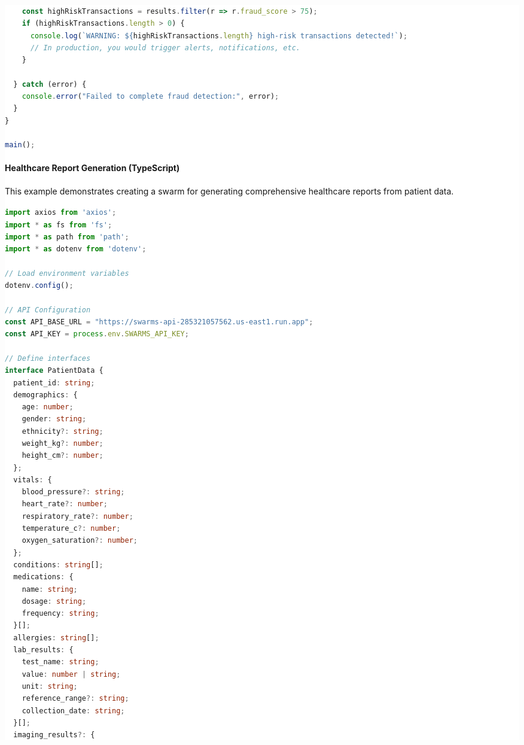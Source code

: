 ```typescript
    const highRiskTransactions = results.filter(r => r.fraud_score > 75);
    if (highRiskTransactions.length > 0) {
      console.log(`WARNING: ${highRiskTransactions.length} high-risk transactions detected!`);
      // In production, you would trigger alerts, notifications, etc.
    }
    
  } catch (error) {
    console.error("Failed to complete fraud detection:", error);
  }
}

main();
```

#### Healthcare Report Generation (TypeScript)

This example demonstrates creating a swarm for generating comprehensive healthcare reports from patient data.

```typescript
import axios from 'axios';
import * as fs from 'fs';
import * as path from 'path';
import * as dotenv from 'dotenv';

// Load environment variables
dotenv.config();

// API Configuration
const API_BASE_URL = "https://swarms-api-285321057562.us-east1.run.app";
const API_KEY = process.env.SWARMS_API_KEY;

// Define interfaces
interface PatientData {
  patient_id: string;
  demographics: {
    age: number;
    gender: string;
    ethnicity?: string;
    weight_kg?: number;
    height_cm?: number;
  };
  vitals: {
    blood_pressure?: string;
    heart_rate?: number;
    respiratory_rate?: number;
    temperature_c?: number;
    oxygen_saturation?: number;
  };
  conditions: string[];
  medications: {
    name: string;
    dosage: string;
    frequency: string;
  }[];
  allergies: string[];
  lab_results: {
    test_name: string;
    value: number | string;
    unit: string;
    reference_range?: string;
    collection_date: string;
  }[];
  imaging_results?: {
```